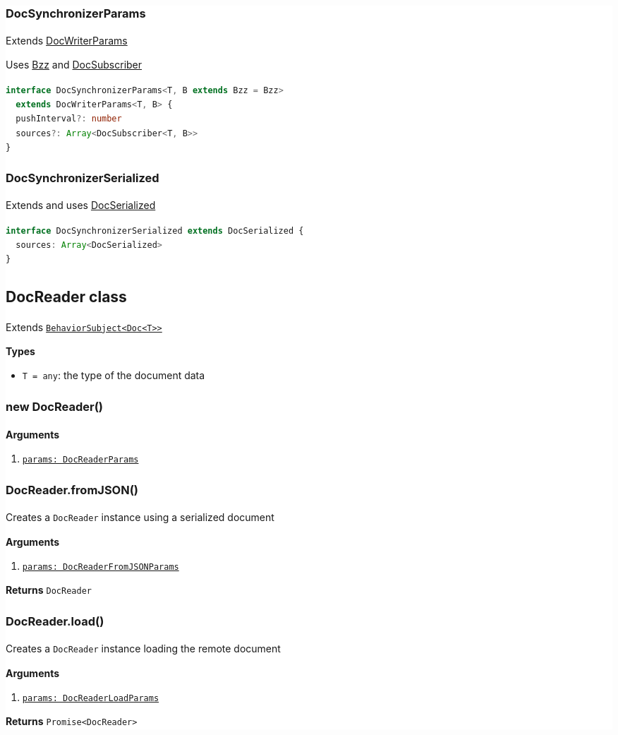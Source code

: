 ### DocSynchronizerParams

Extends [DocWriterParams](#docwriterparams)

Uses [Bzz](#bzz) and [DocSubscriber](#docsubscriber-class)

```typescript
interface DocSynchronizerParams<T, B extends Bzz = Bzz>
  extends DocWriterParams<T, B> {
  pushInterval?: number
  sources?: Array<DocSubscriber<T, B>>
}
```

### DocSynchronizerSerialized

Extends and uses [DocSerialized](#docserialized)

```typescript
interface DocSynchronizerSerialized extends DocSerialized {
  sources: Array<DocSerialized>
}
```

## DocReader class

Extends [`BehaviorSubject<Doc<T>>`](https://rxjs.dev/api/index/class/BehaviorSubject)

**Types**

- `T = any`: the type of the document data

### new DocReader()

**Arguments**

1. [`params: DocReaderParams`](#docreaderparams)

### DocReader.fromJSON()

Creates a `DocReader` instance using a serialized document

**Arguments**

1. [`params: DocReaderFromJSONParams`](#docreaderfromjsonparams)

**Returns** `DocReader`

### DocReader.load()

Creates a `DocReader` instance loading the remote document

**Arguments**

1. [`params: DocReaderLoadParams`](#docreaderloadparams)

**Returns** `Promise<DocReader>`

